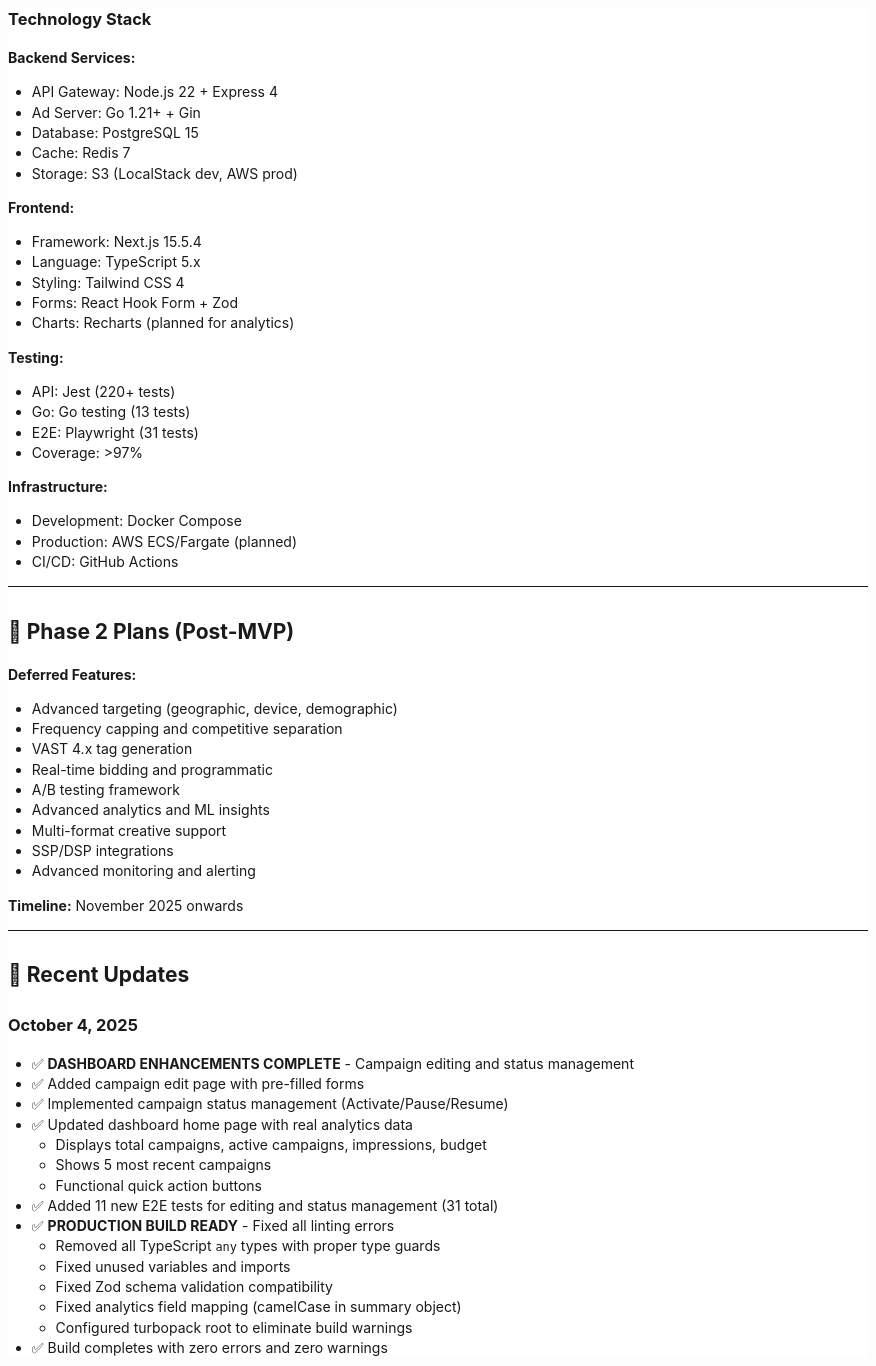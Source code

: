 ### Technology Stack

**Backend Services:**
- API Gateway: Node.js 22 + Express 4
- Ad Server: Go 1.21+ + Gin
- Database: PostgreSQL 15
- Cache: Redis 7
- Storage: S3 (LocalStack dev, AWS prod)

**Frontend:**
- Framework: Next.js 15.5.4
- Language: TypeScript 5.x
- Styling: Tailwind CSS 4
- Forms: React Hook Form + Zod
- Charts: Recharts (planned for analytics)

**Testing:**
- API: Jest (220+ tests)
- Go: Go testing (13 tests)
- E2E: Playwright (31 tests)
- Coverage: >97%

**Infrastructure:**
- Development: Docker Compose
- Production: AWS ECS/Fargate (planned)
- CI/CD: GitHub Actions

---

## 🚀 Phase 2 Plans (Post-MVP)

**Deferred Features:**
- Advanced targeting (geographic, device, demographic)
- Frequency capping and competitive separation
- VAST 4.x tag generation
- Real-time bidding and programmatic
- A/B testing framework
- Advanced analytics and ML insights
- Multi-format creative support
- SSP/DSP integrations
- Advanced monitoring and alerting

**Timeline:** November 2025 onwards

---

## 📝 Recent Updates

### October 4, 2025
- ✅ **DASHBOARD ENHANCEMENTS COMPLETE** - Campaign editing and status management
- ✅ Added campaign edit page with pre-filled forms
- ✅ Implemented campaign status management (Activate/Pause/Resume)
- ✅ Updated dashboard home page with real analytics data
  - Displays total campaigns, active campaigns, impressions, budget
  - Shows 5 most recent campaigns
  - Functional quick action buttons
- ✅ Added 11 new E2E tests for editing and status management (31 total)
- ✅ **PRODUCTION BUILD READY** - Fixed all linting errors
  - Removed all TypeScript `any` types with proper type guards
  - Fixed unused variables and imports
  - Fixed Zod schema validation compatibility
  - Fixed analytics field mapping (camelCase in summary object)
  - Configured turbopack root to eliminate build warnings
- ✅ Build completes with zero errors and zero warnings